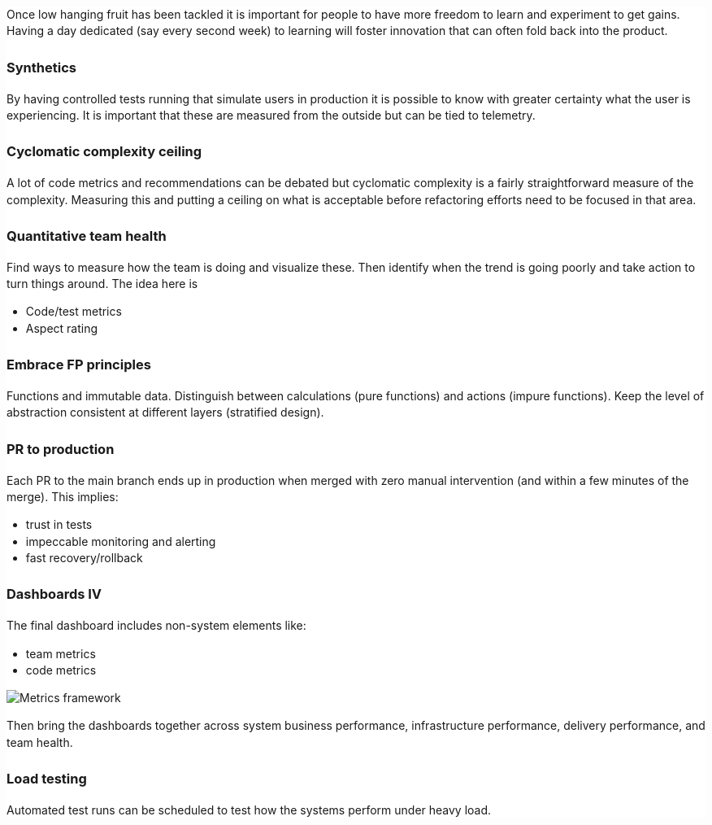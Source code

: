 Once low hanging fruit has been tackled it is important for people to have more freedom to learn and experiment to get gains. Having a day dedicated (say every second week) to learning will foster innovation that can often fold back into the product. 

### Synthetics

By having controlled tests running that simulate users in production it is possible to know with greater certainty what the user is experiencing. It is important that these are measured from the outside but can be tied to telemetry.

### Cyclomatic complexity ceiling

A lot of code metrics and recommendations can be debated but cyclomatic complexity is a fairly straightforward measure of the complexity. Measuring this and putting a ceiling on what is acceptable before refactoring efforts need to be focused in that area.

### Quantitative team health

Find ways to measure how the team is doing and visualize these. Then identify when the trend is going poorly and take action to turn things around. The idea here is 

- Code/test metrics
- Aspect rating

### Embrace FP principles

Functions and immutable data. Distinguish between calculations (pure functions) and actions (impure functions). 
Keep the level of abstraction consistent at different layers (stratified design).

### PR to production

Each PR to the main branch ends up in production when merged with zero manual intervention (and within a few minutes of the merge). This implies:

- trust in tests
- impeccable monitoring and alerting
- fast recovery/rollback

### Dashboards IV

The final dashboard includes non-system elements like:

- team metrics
- code metrics

![Metrics framework](images/maturity-model-2021-07-28-19-40-55.png)

 Then bring the dashboards together across system business performance, infrastructure performance, delivery performance, and team health.

 ### Load testing

 Automated test runs can be scheduled to test how the systems perform under heavy load.
